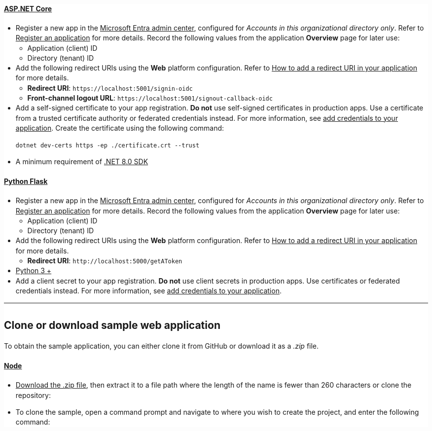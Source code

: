 
#### [ASP.NET Core](#tab/asp-dot-net-core-workforce)

* Register a new app in the [Microsoft Entra admin center](https://entra.microsoft.com), configured for *Accounts in this organizational directory only*. Refer to [Register an application](quickstart-register-app.md) for more details. Record the following values from the application **Overview** page for later use:
  * Application (client) ID 
  * Directory (tenant) ID
* Add the following redirect URIs using the **Web** platform configuration. Refer to [How to add a redirect URI in your application](./how-to-add-redirect-uri.md) for more details.
  * **Redirect URI**: `https://localhost:5001/signin-oidc`
  * **Front-channel logout URL**: `https://localhost:5001/signout-callback-oidc`
* Add a self-signed certificate to your app registration. **Do not** use self-signed certificates in production apps. Use a certificate from a trusted certificate authority or federated credentials instead. For more information, see [add credentials to your application](./how-to-add-credentials.md?tabs=certificate). Create the certificate using the following command:
  ```console
  dotnet dev-certs https -ep ./certificate.crt --trust
  ```
* A minimum requirement of [.NET 8.0 SDK](https://dotnet.microsoft.com/download/dotnet)

#### [Python Flask](#tab/python-flask-workforce)

* Register a new app in the [Microsoft Entra admin center](https://entra.microsoft.com), configured for *Accounts in this organizational directory only*. Refer to [Register an application](quickstart-register-app.md) for more details. Record the following values from the application **Overview** page for later use:
  * Application (client) ID 
  * Directory (tenant) ID
* Add the following redirect URIs using the **Web** platform configuration. Refer to [How to add a redirect URI in your application](./how-to-add-redirect-uri.md) for more details.
  * **Redirect URI**: `http://localhost:5000/getAToken`
* [Python 3 +](https://www.python.org/downloads/)
* Add a client secret to your app registration. **Do not** use client secrets in production apps. Use certificates or federated credentials instead. For more information, see [add credentials to your application](./how-to-add-credentials.md?tabs=client-secret).

---

## Clone or download sample web application 

To obtain the sample application, you can either clone it from GitHub or download it as a *.zip* file. 

#### [Node](#tab/node-workforce)


* [Download the .zip file](https://github.com/Azure-Samples/ms-identity-node/archive/refs/heads/main.zip), then extract it to a file path where the length of the name is fewer than 260 characters or clone the repository:
 
* To clone the sample, open a command prompt and navigate to where you wish to create the project, and enter the following command:

